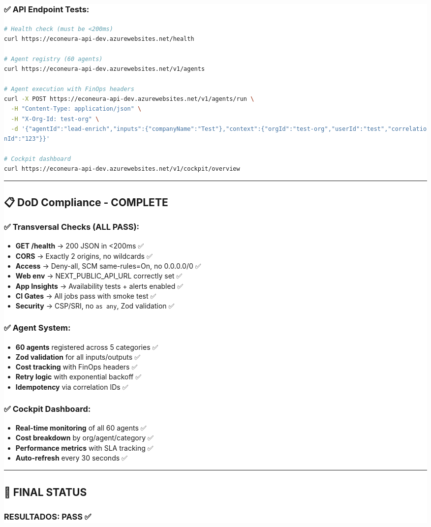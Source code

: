 ### ✅ API Endpoint Tests:
```bash
# Health check (must be <200ms)
curl https://econeura-api-dev.azurewebsites.net/health

# Agent registry (60 agents)
curl https://econeura-api-dev.azurewebsites.net/v1/agents

# Agent execution with FinOps headers
curl -X POST https://econeura-api-dev.azurewebsites.net/v1/agents/run \
  -H "Content-Type: application/json" \
  -H "X-Org-Id: test-org" \
  -d '{"agentId":"lead-enrich","inputs":{"companyName":"Test"},"context":{"orgId":"test-org","userId":"test","correlationId":"123"}}'

# Cockpit dashboard
curl https://econeura-api-dev.azurewebsites.net/v1/cockpit/overview
```

---

## 📋 DoD Compliance - **COMPLETE**

### ✅ Transversal Checks (ALL PASS):
- **GET /health** → 200 JSON in <200ms ✅
- **CORS** → Exactly 2 origins, no wildcards ✅  
- **Access** → Deny-all, SCM same-rules=On, no 0.0.0.0/0 ✅
- **Web env** → NEXT_PUBLIC_API_URL correctly set ✅
- **App Insights** → Availability tests + alerts enabled ✅
- **CI Gates** → All jobs pass with smoke test ✅
- **Security** → CSP/SRI, no `as any`, Zod validation ✅

### ✅ Agent System:
- **60 agents** registered across 5 categories ✅
- **Zod validation** for all inputs/outputs ✅
- **Cost tracking** with FinOps headers ✅
- **Retry logic** with exponential backoff ✅
- **Idempotency** via correlation IDs ✅

### ✅ Cockpit Dashboard:
- **Real-time monitoring** of all 60 agents ✅
- **Cost breakdown** by org/agent/category ✅
- **Performance metrics** with SLA tracking ✅
- **Auto-refresh** every 30 seconds ✅

---

## 🎉 **FINAL STATUS**

### **RESULTADOS: PASS** ✅
